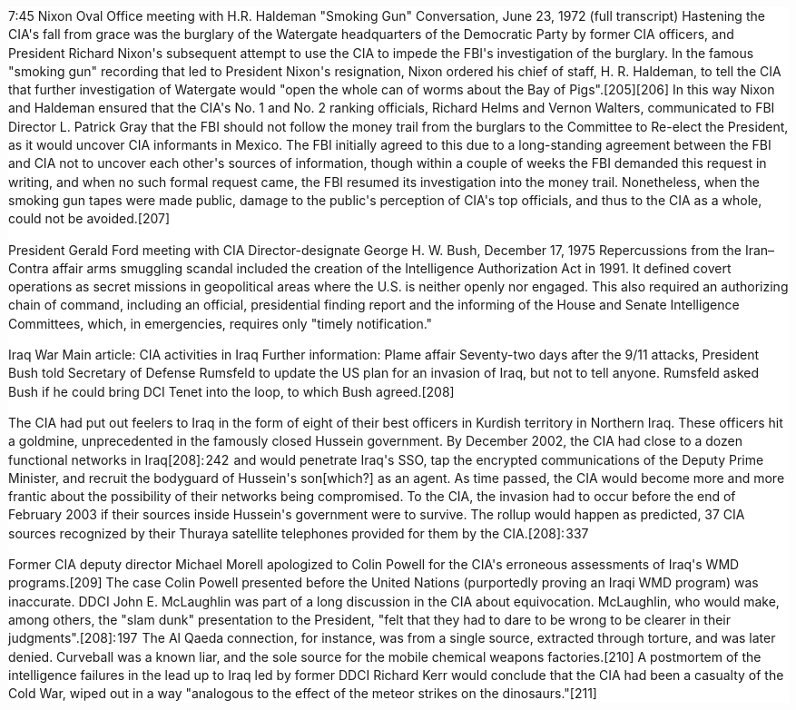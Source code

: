 7:45
Nixon Oval Office meeting with H.R. Haldeman "Smoking Gun" Conversation, June 23, 1972 (full transcript)
Hastening the CIA's fall from grace was the burglary of the Watergate headquarters of the Democratic Party by former CIA officers, and President Richard Nixon's subsequent attempt to use the CIA to impede the FBI's investigation of the burglary. In the famous "smoking gun" recording that led to President Nixon's resignation, Nixon ordered his chief of staff, H. R. Haldeman, to tell the CIA that further investigation of Watergate would "open the whole can of worms about the Bay of Pigs".[205][206] In this way Nixon and Haldeman ensured that the CIA's No. 1 and No. 2 ranking officials, Richard Helms and Vernon Walters, communicated to FBI Director L. Patrick Gray that the FBI should not follow the money trail from the burglars to the Committee to Re-elect the President, as it would uncover CIA informants in Mexico. The FBI initially agreed to this due to a long-standing agreement between the FBI and CIA not to uncover each other's sources of information, though within a couple of weeks the FBI demanded this request in writing, and when no such formal request came, the FBI resumed its investigation into the money trail. Nonetheless, when the smoking gun tapes were made public, damage to the public's perception of CIA's top officials, and thus to the CIA as a whole, could not be avoided.[207]


President Gerald Ford meeting with CIA Director-designate George H. W. Bush, December 17, 1975
Repercussions from the Iran–Contra affair arms smuggling scandal included the creation of the Intelligence Authorization Act in 1991. It defined covert operations as secret missions in geopolitical areas where the U.S. is neither openly nor engaged. This also required an authorizing chain of command, including an official, presidential finding report and the informing of the House and Senate Intelligence Committees, which, in emergencies, requires only "timely notification."

Iraq War
Main article: CIA activities in Iraq
Further information: Plame affair
Seventy-two days after the 9/11 attacks, President Bush told Secretary of Defense Rumsfeld to update the US plan for an invasion of Iraq, but not to tell anyone. Rumsfeld asked Bush if he could bring DCI Tenet into the loop, to which Bush agreed.[208]

The CIA had put out feelers to Iraq in the form of eight of their best officers in Kurdish territory in Northern Iraq. These officers hit a goldmine, unprecedented in the famously closed Hussein government. By December 2002, the CIA had close to a dozen functional networks in Iraq[208]: 242  and would penetrate Iraq's SSO, tap the encrypted communications of the Deputy Prime Minister, and recruit the bodyguard of Hussein's son[which?] as an agent. As time passed, the CIA would become more and more frantic about the possibility of their networks being compromised. To the CIA, the invasion had to occur before the end of February 2003 if their sources inside Hussein's government were to survive. The rollup would happen as predicted, 37 CIA sources recognized by their Thuraya satellite telephones provided for them by the CIA.[208]: 337 


Former CIA deputy director Michael Morell apologized to Colin Powell for the CIA's erroneous assessments of Iraq's WMD programs.[209]
The case Colin Powell presented before the United Nations (purportedly proving an Iraqi WMD program) was inaccurate. DDCI John E. McLaughlin was part of a long discussion in the CIA about equivocation. McLaughlin, who would make, among others, the "slam dunk" presentation to the President, "felt that they had to dare to be wrong to be clearer in their judgments".[208]: 197  The Al Qaeda connection, for instance, was from a single source, extracted through torture, and was later denied. Curveball was a known liar, and the sole source for the mobile chemical weapons factories.[210] A postmortem of the intelligence failures in the lead up to Iraq led by former DDCI Richard Kerr would conclude that the CIA had been a casualty of the Cold War, wiped out in a way "analogous to the effect of the meteor strikes on the dinosaurs."[211]
